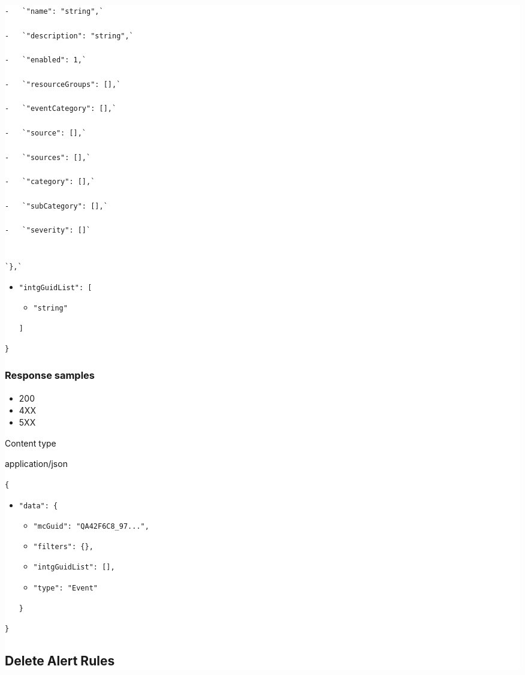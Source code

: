     -   `"name": "string",`
        
    -   `"description": "string",`
        
    -   `"enabled": 1,`
        
    -   `"resourceGroups": [],`
        
    -   `"eventCategory": [],`
        
    -   `"source": [],`
        
    -   `"sources": [],`
        
    -   `"category": [],`
        
    -   `"subCategory": [],`
        
    -   `"severity": []`
        
    
    `},`
    
-   `"intgGuidList": [`
    
    -   `"string"`
        
    
    `]`
    

`}`

### Response samples

-   200
-   4XX
-   5XX

Content type

application/json

`{`

-   `"data": {`
    
    -   `"mcGuid": "QA42F6C8_97...",`
        
    -   `"filters": {},`
        
    -   `"intgGuidList": [],`
        
    -   `"type": "Event"`
        
    
    `}`
    

`}`

## [](https://docs.lacework.net/api/v2/docs#tag/AlertRules/paths/~1api~1v2~1AlertRules~1{mcGuid}/delete)Delete Alert Rules
